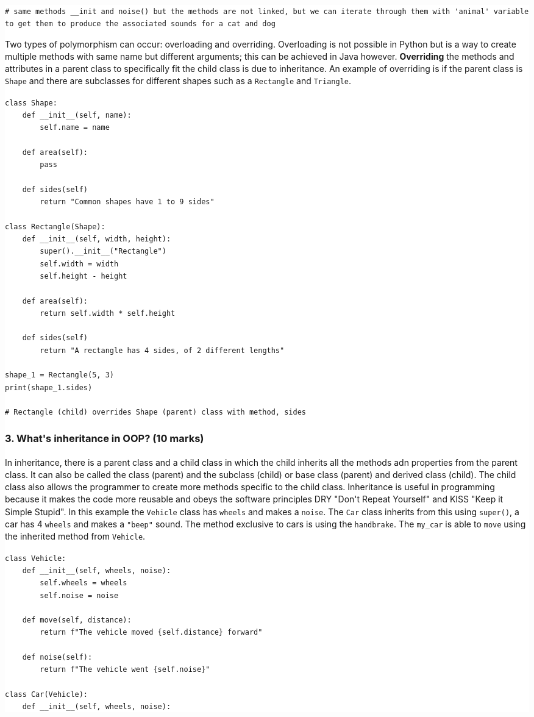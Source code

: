 ```
# same methods __init and noise() but the methods are not linked, but we can iterate through them with 'animal' variable to get them to produce the associated sounds for a cat and dog
```
Two types of polymorphism can occur: overloading and overriding.
Overloading is not possible in Python but is a way to create multiple methods with same name but different arguments; this can be achieved in Java however.
**Overriding** the methods and attributes in a parent class to specifically fit the child class is due to inheritance.
An example of overriding is if the parent class is `Shape` and there are subclasses for different shapes such as a `Rectangle` and `Triangle`.
```
class Shape:
    def __init__(self, name):
        self.name = name
        
    def area(self):
        pass
    
    def sides(self)
        return "Common shapes have 1 to 9 sides"
    
class Rectangle(Shape):
    def __init__(self, width, height):
        super().__init__("Rectangle")
        self.width = width
        self.height - height
    
    def area(self):
        return self.width * self.height
    
    def sides(self)
        return "A rectangle has 4 sides, of 2 different lengths"

shape_1 = Rectangle(5, 3)
print(shape_1.sides)

# Rectangle (child) overrides Shape (parent) class with method, sides
```


### 3. What's inheritance in OOP? (10 marks)
In inheritance, there is a parent class and a child class in which the child inherits all the methods adn properties from the parent class. It can also be called the class (parent) and the subclass (child) or base class (parent) and derived class (child).
The child class also allows the programmer to create more methods specific to the child class. Inheritance is useful in programming because it makes the code more reusable and obeys the software principles DRY "Don't Repeat Yourself" and KISS "Keep it Simple Stupid".
In this example the `Vehicle` class has `wheels` and makes a `noise`. The `Car` class inherits from this using `super()`, a car has 4 `wheels` and makes a `"beep"` sound. The method exclusive to cars is using the `handbrake`. The `my_car` is able to `move` using the inherited method from `Vehicle`.
```
class Vehicle:
    def __init__(self, wheels, noise):
        self.wheels = wheels
        self.noise = noise
        
    def move(self, distance):
        return f"The vehicle moved {self.distance} forward"
    
    def noise(self):
        return f"The vehicle went {self.noise}"

class Car(Vehicle):
    def __init__(self, wheels, noise):
```